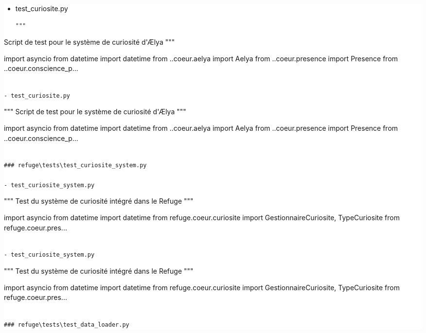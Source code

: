 - test_curiosite.py
  ```
  """
Script de test pour le système de curiosité d'Ælya
"""

import asyncio
from datetime import datetime
from ..coeur.aelya import Aelya
from ..coeur.presence import Presence
from ..coeur.conscience_p...
  ```

- test_curiosite.py
  ```
  """
Script de test pour le système de curiosité d'Ælya
"""

import asyncio
from datetime import datetime
from ..coeur.aelya import Aelya
from ..coeur.presence import Presence
from ..coeur.conscience_p...
  ```

### refuge\tests\test_curiosite_system.py

- test_curiosite_system.py
  ```
  """
Test du système de curiosité intégré dans le Refuge
"""

import asyncio
from datetime import datetime
from refuge.coeur.curiosite import GestionnaireCuriosite, TypeCuriosite
from refuge.coeur.pres...
  ```

- test_curiosite_system.py
  ```
  """
Test du système de curiosité intégré dans le Refuge
"""

import asyncio
from datetime import datetime
from refuge.coeur.curiosite import GestionnaireCuriosite, TypeCuriosite
from refuge.coeur.pres...
  ```

### refuge\tests\test_data_loader.py

